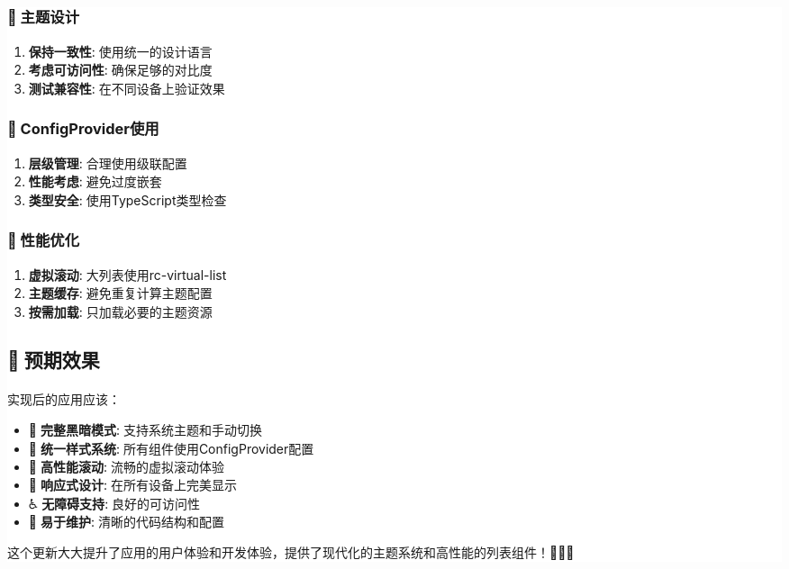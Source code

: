 ### 🎨 主题设计
1. **保持一致性**: 使用统一的设计语言
2. **考虑可访问性**: 确保足够的对比度
3. **测试兼容性**: 在不同设备上验证效果

### 🔧 ConfigProvider使用
1. **层级管理**: 合理使用级联配置
2. **性能考虑**: 避免过度嵌套
3. **类型安全**: 使用TypeScript类型检查

### 🚀 性能优化
1. **虚拟滚动**: 大列表使用rc-virtual-list
2. **主题缓存**: 避免重复计算主题配置
3. **按需加载**: 只加载必要的主题资源

## 🎯 预期效果

实现后的应用应该：
- 🌙 **完整黑暗模式**: 支持系统主题和手动切换
- 🎨 **统一样式系统**: 所有组件使用ConfigProvider配置
- 🚀 **高性能滚动**: 流畅的虚拟滚动体验
- 📱 **响应式设计**: 在所有设备上完美显示
- ♿ **无障碍支持**: 良好的可访问性
- 🔧 **易于维护**: 清晰的代码结构和配置

这个更新大大提升了应用的用户体验和开发体验，提供了现代化的主题系统和高性能的列表组件！🌙🎨🚀
